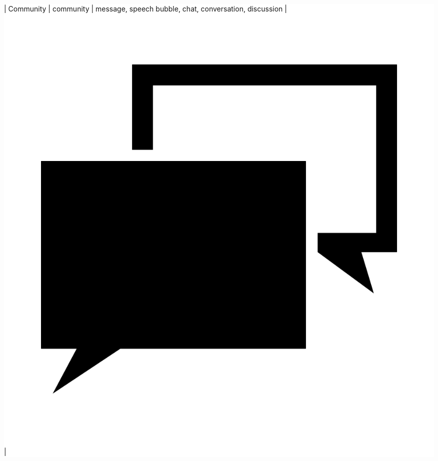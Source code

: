 | Community                         | community                        | message, speech bubble, chat, conversation, discussion                                                                                                        | ![](./assets/community.svg)                        |